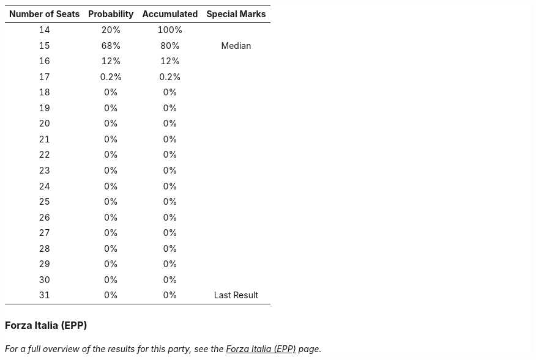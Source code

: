 | Number of Seats | Probability | Accumulated | Special Marks |
|:---------------:|:-----------:|:-----------:|:-------------:|
| 14 | 20% | 100% |  |
| 15 | 68% | 80% | Median |
| 16 | 12% | 12% |  |
| 17 | 0.2% | 0.2% |  |
| 18 | 0% | 0% |  |
| 19 | 0% | 0% |  |
| 20 | 0% | 0% |  |
| 21 | 0% | 0% |  |
| 22 | 0% | 0% |  |
| 23 | 0% | 0% |  |
| 24 | 0% | 0% |  |
| 25 | 0% | 0% |  |
| 26 | 0% | 0% |  |
| 27 | 0% | 0% |  |
| 28 | 0% | 0% |  |
| 29 | 0% | 0% |  |
| 30 | 0% | 0% |  |
| 31 | 0% | 0% | Last Result |

### Forza Italia (EPP)

*For a full overview of the results for this party, see the [Forza Italia (EPP)](party-forzaitaliaepp.html) page.*
